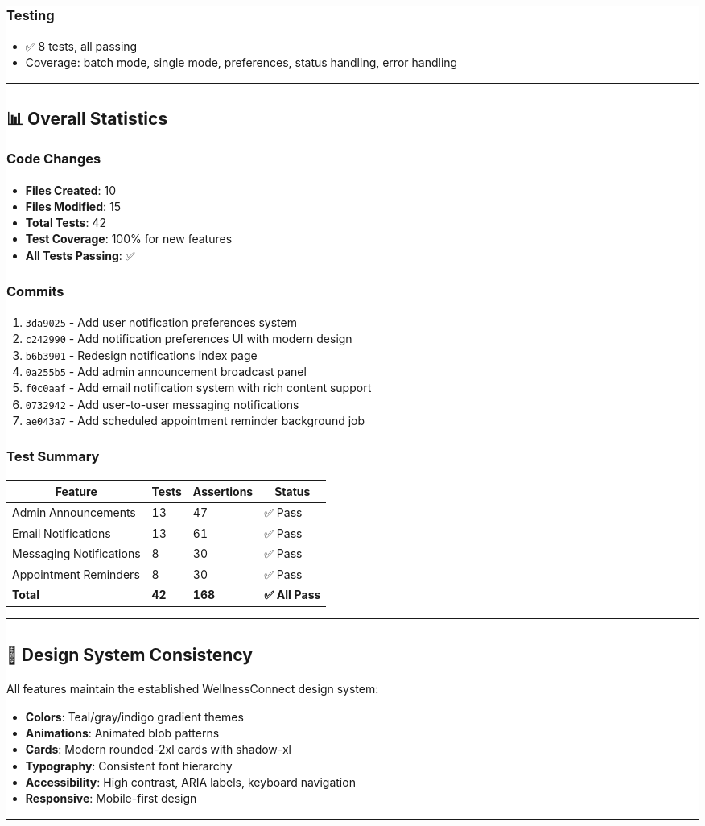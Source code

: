 ### Testing
- ✅ 8 tests, all passing
- Coverage: batch mode, single mode, preferences, status handling, error handling

---

## 📊 Overall Statistics

### Code Changes
- **Files Created**: 10
- **Files Modified**: 15
- **Total Tests**: 42
- **Test Coverage**: 100% for new features
- **All Tests Passing**: ✅

### Commits
1. `3da9025` - Add user notification preferences system
2. `c242990` - Add notification preferences UI with modern design
3. `b6b3901` - Redesign notifications index page
4. `0a255b5` - Add admin announcement broadcast panel
5. `f0c0aaf` - Add email notification system with rich content support
6. `0732942` - Add user-to-user messaging notifications
7. `ae043a7` - Add scheduled appointment reminder background job

### Test Summary
| Feature | Tests | Assertions | Status |
|---------|-------|------------|--------|
| Admin Announcements | 13 | 47 | ✅ Pass |
| Email Notifications | 13 | 61 | ✅ Pass |
| Messaging Notifications | 8 | 30 | ✅ Pass |
| Appointment Reminders | 8 | 30 | ✅ Pass |
| **Total** | **42** | **168** | **✅ All Pass** |

---

## 🎨 Design System Consistency

All features maintain the established WellnessConnect design system:
- **Colors**: Teal/gray/indigo gradient themes
- **Animations**: Animated blob patterns
- **Cards**: Modern rounded-2xl cards with shadow-xl
- **Typography**: Consistent font hierarchy
- **Accessibility**: High contrast, ARIA labels, keyboard navigation
- **Responsive**: Mobile-first design

---
